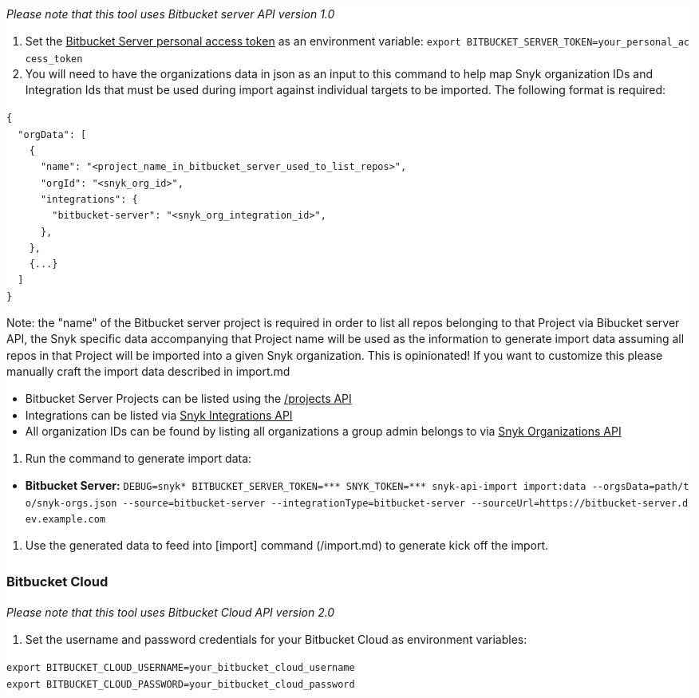 _Please note that this tool uses Bitbucket server API version 1.0_

1. Set the [Bitbucket Server personal access token](https://www.jetbrains.com/help/youtrack/standalone/integration-with-bitbucket-server.html#enable-youtrack-integration-bbserver) as an environment variable: `export BITBUCKET_SERVER_TOKEN=your_personal_access_token`
2. You will need to have the organizations data in json as an input to this command to help map Snyk organization IDs and Integration Ids that must be used during import against individual targets to be imported. The following format is required:

```
{
  "orgData": [
    {
      "name": "<project_name_in_bitbucket_server_used_to_list_repos>",
      "orgId": "<snyk_org_id>",
      "integrations": {
        "bitbucket-server": "<snyk_org_integration_id>",
      },
    },
    {...}
  ]
}
```

Note: the "name" of the Bitbucket server project is required in order to list all repos belonging to that Project via Bibucket server API, the Snyk specific data accompanying that Project name will be used as the information to generate import data assuming all repos in that Project will be imported into a given Snyk organization. This is opinionated! If you want to customize this please manually craft the import data described in import.md

* Bitbucket Server Projects can be listed using the [/projects API](https://docs.atlassian.com/bitbucket-server/rest/7.19.2/bitbucket-rest.html)
* Integrations can be listed via [Snyk Integrations API](https://snyk.docs.apiary.io/#reference/integrations/integrations/list)
* All organization IDs can be found by listing all organizations a group admin belongs to via [Snyk Organizations API](https://snyk.docs.apiary.io/#reference/groups/list-all-organizations-in-a-group/list-all-organizations-in-a-group)

1. Run the command to generate import data:

* **Bitbucket Server:** `DEBUG=snyk* BITBUCKET_SERVER_TOKEN=*** SNYK_TOKEN=*** snyk-api-import import:data --orgsData=path/to/snyk-orgs.json --source=bitbucket-server --integrationType=bitbucket-server --sourceUrl=https://bitbucket-server.dev.example.com`

1. Use the generated data to feed into \[import] command (/import.md) to generate kick off the import.

### Bitbucket Cloud

_Please note that this tool uses Bitbucket Cloud API version 2.0_

1. Set the username and password credentials for your Bitbucket Cloud as environment variables:

```
export BITBUCKET_CLOUD_USERNAME=your_bitbucket_cloud_username
export BITBUCKET_CLOUD_PASSWORD=your_bitbucket_cloud_password
```
